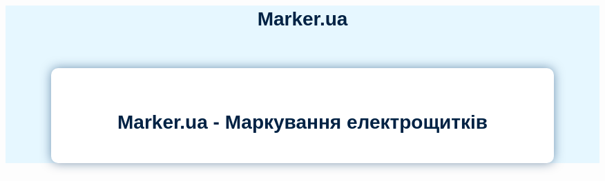 # Marker.ua
<!DOCTYPE html>
<html lang="uk">
<head>
    <meta charset="UTF-8">
    <meta name="viewport" content="width=device-width, initial-scale=1.0">
    <title>Marker.ua - Маркування електрощитків</title>
    <style>
        body {
            font-family: Arial, sans-serif;
            background-color: #e6f7ff;
            color: #003366;
            margin: 0;
            padding: 0;
            text-align: center;
        }
        .container {
            width: 80%;
            max-width: 800px;
            margin: 50px auto;
            background-color: white;
            padding: 20px;
            border-radius: 10px;
            box-shadow: 0px 0px 15px rgba(0, 51, 102, 0.5);
        }
        h1 {
            color: #002244;
        }
        select, button {
            width: 100%;
            padding: 10px;
            margin: 10px 0;
            border: 1px solid #003366;
            border-radius: 5px;
        }
        button {
            background-color: #003366;
            color: white;
            font-size: 16px;
            cursor: pointer;
        }
        button:hover {
            background-color: #0055b3;
        }
        .payment-section {
            margin-top: 20px;
        }
        .hidden {
            display: none;
        }
    </style>
</head>
<body>
    <div class="container">
        <h1>Marker.ua - Маркування електрощитків</h1>
        